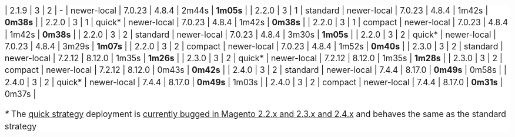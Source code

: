 | 2.1.9     | 3      | 2       | -        | newer-local | 7.0.23 | 4.8.4   | 2m44s     | **1m05s** |
| 2.2.0     | 3      | 1       | standard | newer-local | 7.0.23 | 4.8.4   | 1m42s     | **0m38s** |
| 2.2.0     | 3      | 1       | quick*   | newer-local | 7.0.23 | 4.8.4   | 1m42s     | **0m38s** |
| 2.2.0     | 3      | 1       | compact  | newer-local | 7.0.23 | 4.8.4   | 1m42s     | **0m38s** |
| 2.2.0     | 3      | 2       | standard | newer-local | 7.0.23 | 4.8.4   | 3m30s     | **1m05s** |
| 2.2.0     | 3      | 2       | quick*   | newer-local | 7.0.23 | 4.8.4   | 3m29s     | **1m07s** |
| 2.2.0     | 3      | 2       | compact  | newer-local | 7.0.23 | 4.8.4   | 1m52s     | **0m40s** |
| 2.3.0     | 3      | 2       | standard | newer-local | 7.2.12 | 8.12.0  | 1m35s     | **1m26s** |
| 2.3.0     | 3      | 2       | quick*   | newer-local | 7.2.12 | 8.12.0  | 1m35s     | **1m28s** |
| 2.3.0     | 3      | 2       | compact  | newer-local | 7.2.12 | 8.12.0  | 0m43s     | **0m42s** |
| 2.4.0     | 3      | 2       | standard | newer-local | 7.4.4  | 8.17.0  | **0m49s** | 0m58s     |
| 2.4.0     | 3      | 2       | quick*   | newer-local | 7.4.4  | 8.17.0  | **0m49s** | 1m03s     |
| 2.4.0     | 3      | 2       | compact  | newer-local | 7.4.4  | 8.17.0  | **0m31s** | 0m37s     |


_*_ The [quick strategy](http://devdocs.magento.com/guides/v2.4/config-guide/cli/config-cli-subcommands-static-deploy-strategies.html) deployment is [currently bugged in Magento 2.2.x and 2.3.x and 2.4.x](https://github.com/magento/magento2/issues/10674) and behaves the same as the standard strategy
